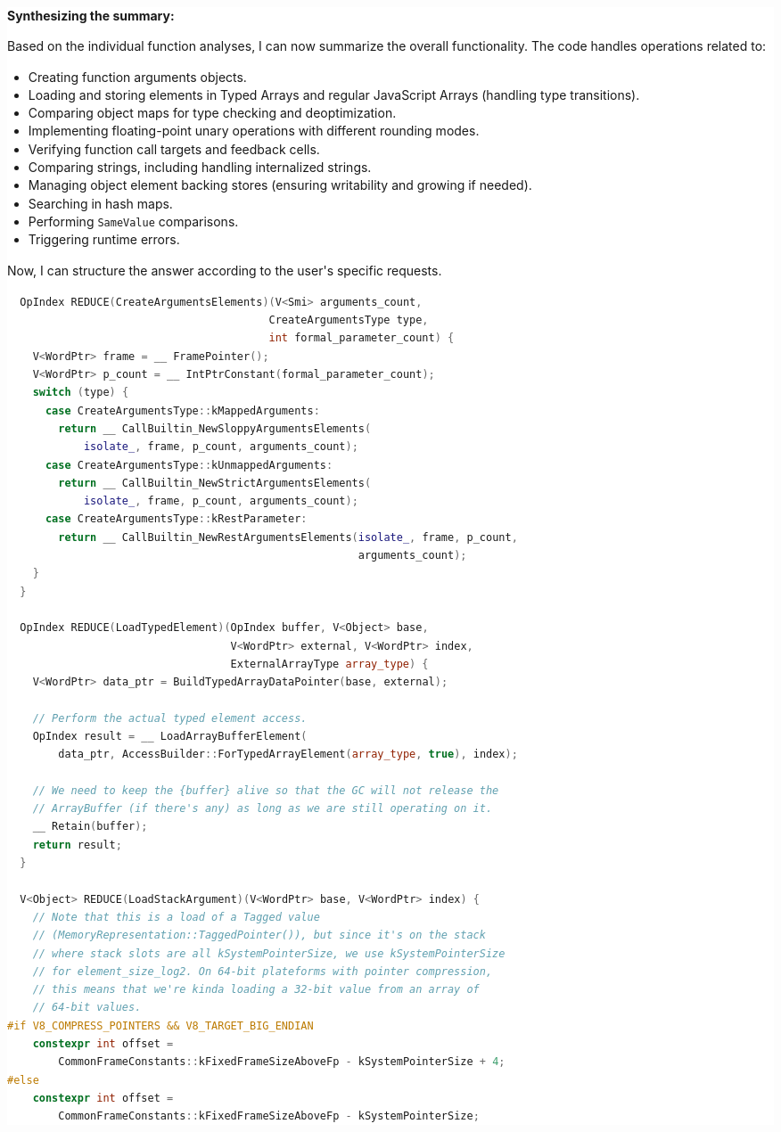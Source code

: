 **Synthesizing the summary:**

Based on the individual function analyses, I can now summarize the overall functionality. The code handles operations related to:

* Creating function arguments objects.
* Loading and storing elements in Typed Arrays and regular JavaScript Arrays (handling type transitions).
* Comparing object maps for type checking and deoptimization.
* Implementing floating-point unary operations with different rounding modes.
* Verifying function call targets and feedback cells.
* Comparing strings, including handling internalized strings.
* Managing object element backing stores (ensuring writability and growing if needed).
* Searching in hash maps.
* Performing `SameValue` comparisons.
* Triggering runtime errors.

Now, I can structure the answer according to the user's specific requests.
```cpp
  OpIndex REDUCE(CreateArgumentsElements)(V<Smi> arguments_count,
                                         CreateArgumentsType type,
                                         int formal_parameter_count) {
    V<WordPtr> frame = __ FramePointer();
    V<WordPtr> p_count = __ IntPtrConstant(formal_parameter_count);
    switch (type) {
      case CreateArgumentsType::kMappedArguments:
        return __ CallBuiltin_NewSloppyArgumentsElements(
            isolate_, frame, p_count, arguments_count);
      case CreateArgumentsType::kUnmappedArguments:
        return __ CallBuiltin_NewStrictArgumentsElements(
            isolate_, frame, p_count, arguments_count);
      case CreateArgumentsType::kRestParameter:
        return __ CallBuiltin_NewRestArgumentsElements(isolate_, frame, p_count,
                                                       arguments_count);
    }
  }

  OpIndex REDUCE(LoadTypedElement)(OpIndex buffer, V<Object> base,
                                   V<WordPtr> external, V<WordPtr> index,
                                   ExternalArrayType array_type) {
    V<WordPtr> data_ptr = BuildTypedArrayDataPointer(base, external);

    // Perform the actual typed element access.
    OpIndex result = __ LoadArrayBufferElement(
        data_ptr, AccessBuilder::ForTypedArrayElement(array_type, true), index);

    // We need to keep the {buffer} alive so that the GC will not release the
    // ArrayBuffer (if there's any) as long as we are still operating on it.
    __ Retain(buffer);
    return result;
  }

  V<Object> REDUCE(LoadStackArgument)(V<WordPtr> base, V<WordPtr> index) {
    // Note that this is a load of a Tagged value
    // (MemoryRepresentation::TaggedPointer()), but since it's on the stack
    // where stack slots are all kSystemPointerSize, we use kSystemPointerSize
    // for element_size_log2. On 64-bit plateforms with pointer compression,
    // this means that we're kinda loading a 32-bit value from an array of
    // 64-bit values.
#if V8_COMPRESS_POINTERS && V8_TARGET_BIG_ENDIAN
    constexpr int offset =
        CommonFrameConstants::kFixedFrameSizeAboveFp - kSystemPointerSize + 4;
#else
    constexpr int offset =
        CommonFrameConstants::kFixedFrameSizeAboveFp - kSystemPointerSize;
```